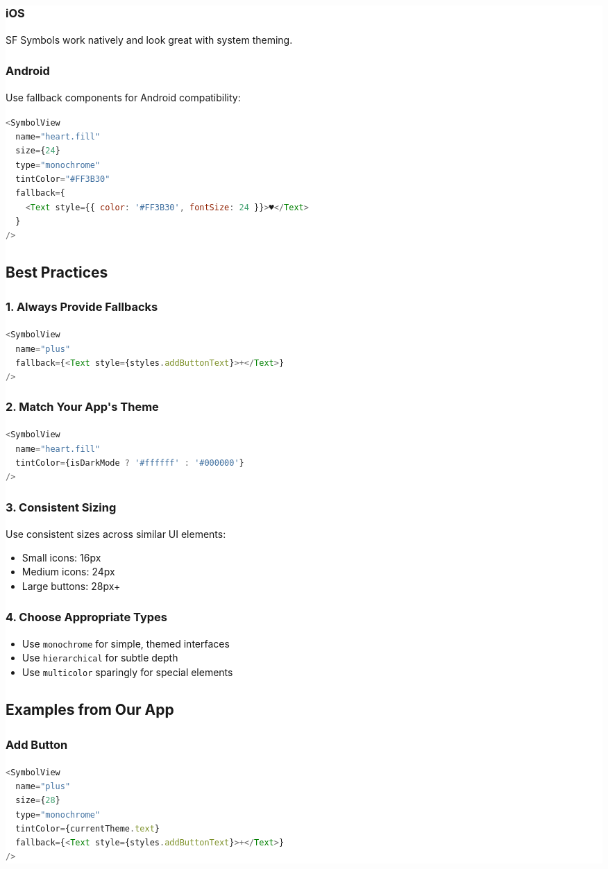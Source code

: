 ### iOS
SF Symbols work natively and look great with system theming.

### Android
Use fallback components for Android compatibility:

```javascript
<SymbolView
  name="heart.fill"
  size={24}
  type="monochrome"
  tintColor="#FF3B30"
  fallback={
    <Text style={{ color: '#FF3B30', fontSize: 24 }}>♥</Text>
  }
/>
```

## Best Practices

### 1. Always Provide Fallbacks
```javascript
<SymbolView
  name="plus"
  fallback={<Text style={styles.addButtonText}>+</Text>}
/>
```

### 2. Match Your App's Theme
```javascript
<SymbolView
  name="heart.fill"
  tintColor={isDarkMode ? '#ffffff' : '#000000'}
/>
```

### 3. Consistent Sizing
Use consistent sizes across similar UI elements:
- Small icons: 16px
- Medium icons: 24px
- Large buttons: 28px+

### 4. Choose Appropriate Types
- Use `monochrome` for simple, themed interfaces
- Use `hierarchical` for subtle depth
- Use `multicolor` sparingly for special elements

## Examples from Our App

### Add Button
```javascript
<SymbolView
  name="plus"
  size={28}
  type="monochrome"
  tintColor={currentTheme.text}
  fallback={<Text style={styles.addButtonText}>+</Text>}
/>
```
